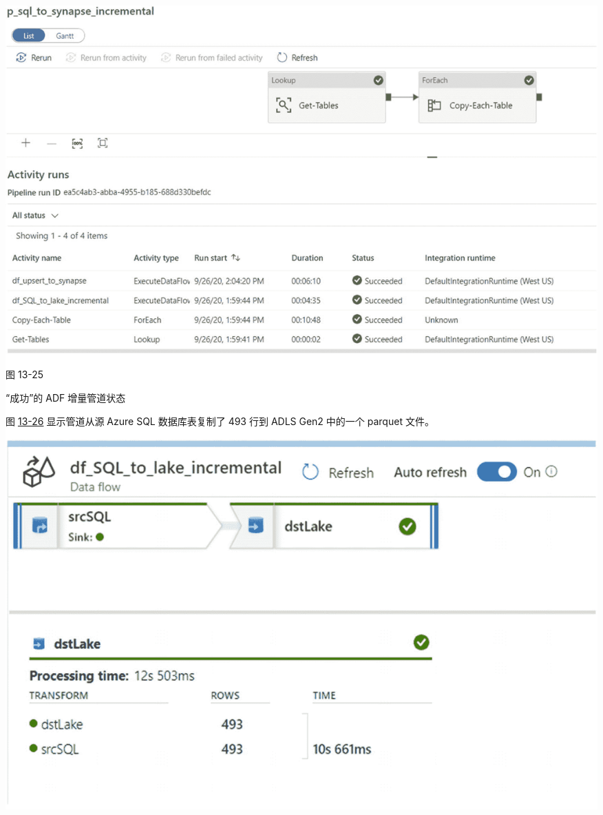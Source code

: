 ![img/511918_1_En_13_Fig25_HTML.jpg](img/511918_1_En_13_Fig25_HTML.jpg)

图 13-25

“成功”的 ADF 增量管道状态

图 [13-26](#Fig26) 显示管道从源 Azure SQL 数据库表复制了 493 行到 ADLS Gen2 中的一个 parquet 文件。

![img/511918_1_En_13_Fig26_HTML.jpg](img/511918_1_En_13_Fig26_HTML.jpg)
